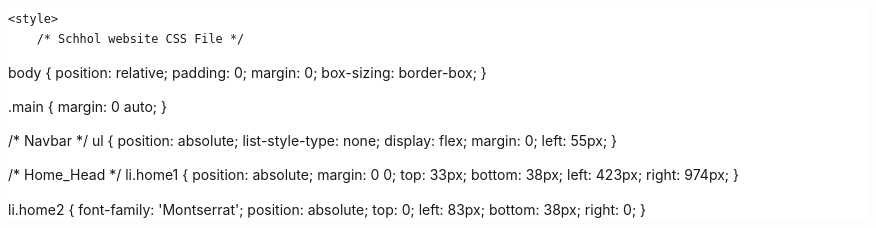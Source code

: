 <!DOCTYPE html>
<html lang="en">

<head>
    <meta charset="UTF-8">
    <meta http-equiv="X-UA-Compatible" content="IE=edge">
    <meta name="viewport" content="width=device-width, initial-scale=1.0">
    <title>School_solved</title>
    <!-- icon_link -->
    <link rel="stylesheet" href="https://cdnjs.cloudflare.com/ajax/libs/font-awesome/6.4.0/css/all.min.css"
        integrity="sha512-iecdLmaskl7CVkqkXNQ/ZH/XLlvWZOJyj7Yy7tcenmpD1ypASozpmT/E0iPtmFIB46ZmdtAc9eNBvH0H/ZpiBw=="
        crossorigin="anonymous" referrerpolicy="no-referrer" />
    <!-- Font Family Link --> 
    <link href='https://fonts.googleapis.com/css?family=Montserrat' rel='stylesheet'>

    <style>
        /* Schhol website CSS File */
body {
    position: relative;
    padding: 0;
    margin: 0;
    box-sizing: border-box;
}

.main {
    margin: 0 auto;
}

/* Navbar */
ul {
    position: absolute;
    list-style-type: none;
    display: flex;
    margin: 0;
    left: 55px;
}

/* Home_Head */
li.home1 {
    position: absolute;
    margin: 0 0;
    top: 33px;
    bottom: 38px;
    left: 423px;
    right: 974px;
}

li.home2 {
    font-family: 'Montserrat';
    position: absolute;
    top: 0;
    left: 83px;
    bottom: 38px;
    right: 0;
}
